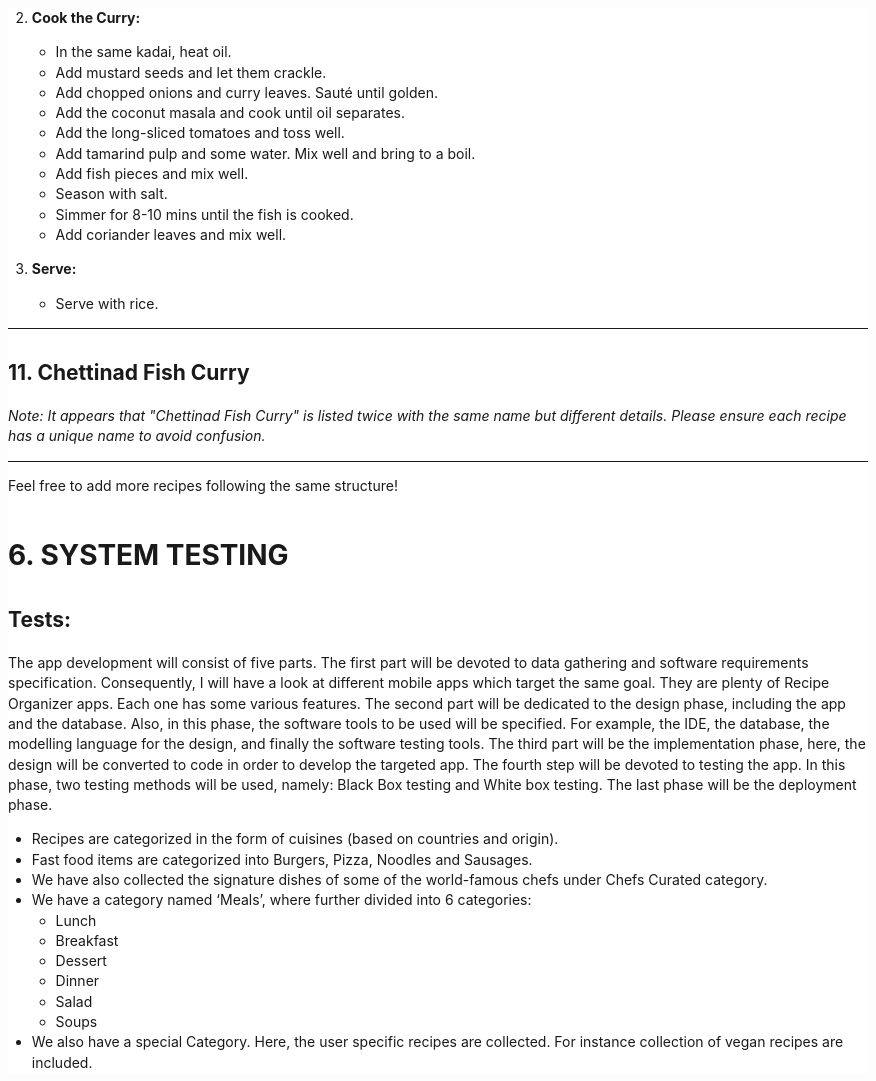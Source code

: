 2. **Cook the Curry:**
   - In the same kadai, heat oil.
   - Add mustard seeds and let them crackle.
   - Add chopped onions and curry leaves. Sauté until golden.
   - Add the coconut masala and cook until oil separates.
   - Add the long-sliced tomatoes and toss well.
   - Add tamarind pulp and some water. Mix well and bring to a boil.
   - Add fish pieces and mix well.
   - Season with salt.
   - Simmer for 8-10 mins until the fish is cooked.
   - Add coriander leaves and mix well.
   
3. **Serve:**
   - Serve with rice.

---

## 11. Chettinad Fish Curry

*Note: It appears that "Chettinad Fish Curry" is listed twice with the same name but different details. Please ensure each recipe has a unique name to avoid confusion.*

---

Feel free to add more recipes following the same structure!

# 6. SYSTEM TESTING

## Tests:
The app development will consist of five parts. The first part will be devoted to data gathering and software requirements specification. Consequently, I will have a look at different mobile apps which target the same goal. They are plenty of Recipe Organizer apps. Each one has some various features. The second part will be dedicated to the design phase, including the app and the database. Also, in this phase, the software tools to be used will be specified. For example, the IDE, the database, the modelling language for the design, and finally the software testing tools. The third part will be the implementation phase, here, the design will be converted to code in order to develop the targeted app. The fourth step will be devoted to testing the app. In this phase, two testing methods will be used, namely: Black Box testing and White box testing. The last phase will be the deployment phase.

- Recipes are categorized in the form of cuisines (based on countries and origin).
- Fast food items are categorized into Burgers, Pizza, Noodles and Sausages.
- We have also collected the signature dishes of some of the world-famous chefs under Chefs Curated category.
- We have a category named ‘Meals’, where further divided into 6 categories:
  - Lunch
  - Breakfast
  - Dessert
  - Dinner
  - Salad
  - Soups
- We also have a special Category. Here, the user specific recipes are collected. For instance collection of vegan recipes are included.
